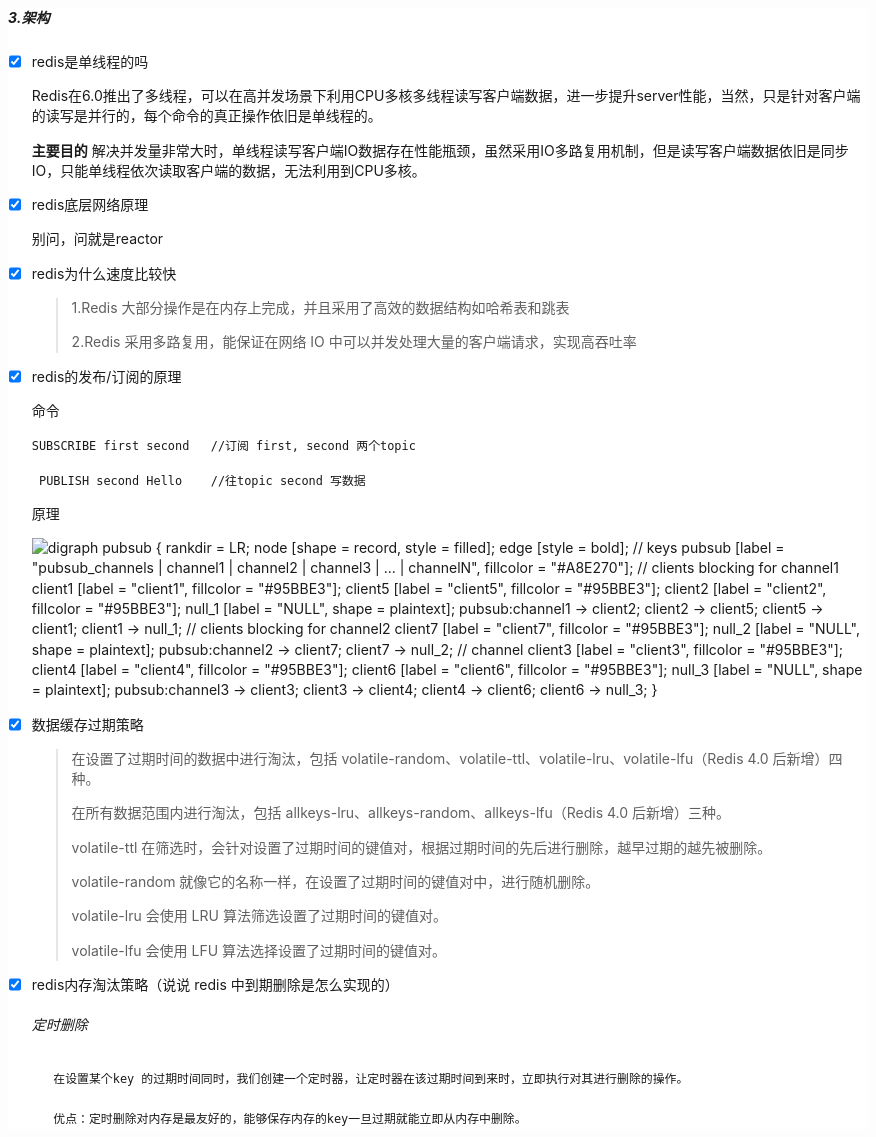 




##### 3.架构

- [x] redis是单线程的吗

  Redis在6.0推出了多线程，可以在高并发场景下利用CPU多核多线程读写客户端数据，进一步提升server性能，当然，只是针对客户端的读写是并行的，每个命令的真正操作依旧是单线程的。

  **主要目的** 解决并发量非常大时，单线程读写客户端IO数据存在性能瓶颈，虽然采用IO多路复用机制，但是读写客户端数据依旧是同步IO，只能单线程依次读取客户端的数据，无法利用到CPU多核。

- [x] redis底层网络原理

  别问，问就是reactor

- [x] redis为什么速度比较快

  > 1.Redis 大部分操作是在内存上完成，并且采用了高效的数据结构如哈希表和跳表
  >
  > 2.Redis 采用多路复用，能保证在网络 IO 中可以并发处理大量的客户端请求，实现高吞吐率

- [x] redis的发布/订阅的原理

  命令

  ```
  SUBSCRIBE first second   //订阅 first, second 两个topic
  ```

  ```
   PUBLISH second Hello    //往topic second 写数据
  ```

  原理

  ![digraph pubsub {      rankdir = LR;      node [shape = record, style = filled];      edge [style = bold];      // keys      pubsub [label = "pubsub_channels |<channel1> channel1 |<channel2> channel2 |<channel3> channel3 | ... |<channelN> channelN", fillcolor = "#A8E270"];      // clients blocking for channel1     client1 [label = "client1", fillcolor = "#95BBE3"];     client5 [label = "client5", fillcolor = "#95BBE3"];     client2 [label = "client2", fillcolor = "#95BBE3"];     null_1 [label = "NULL", shape = plaintext];          pubsub:channel1 -> client2;     client2 -> client5;     client5 -> client1;     client1 -> null_1;      // clients blocking for channel2     client7 [label = "client7", fillcolor = "#95BBE3"];     null_2 [label = "NULL", shape = plaintext];      pubsub:channel2 -> client7;     client7 -> null_2;      // channel      client3 [label = "client3", fillcolor = "#95BBE3"];     client4 [label = "client4", fillcolor = "#95BBE3"];     client6 [label = "client6", fillcolor = "#95BBE3"];     null_3 [label = "NULL", shape = plaintext];      pubsub:channel3 -> client3;     client3 -> client4;     client4 -> client6;     client6 -> null_3; }](https://redisbook.readthedocs.io/en/latest/_images/graphviz-241c988b86bb9bed6bf26537e654baaab4eef77b.svg)

  

- [x] 数据缓存过期策略

  > 在设置了过期时间的数据中进行淘汰，包括 volatile-random、volatile-ttl、volatile-lru、volatile-lfu（Redis 4.0 后新增）四种。
  >
  > 在所有数据范围内进行淘汰，包括 allkeys-lru、allkeys-random、allkeys-lfu（Redis 4.0 后新增）三种。
  >
  > volatile-ttl 在筛选时，会针对设置了过期时间的键值对，根据过期时间的先后进行删除，越早过期的越先被删除。
  >
  > volatile-random 就像它的名称一样，在设置了过期时间的键值对中，进行随机删除。
  >
  > volatile-lru 会使用 LRU 算法筛选设置了过期时间的键值对。
  >
  > volatile-lfu 会使用 LFU 算法选择设置了过期时间的键值对。

- [x] redis内存淘汰策略（说说 redis 中到期删除是怎么实现的）

  ###### 定时删除

         在设置某个key 的过期时间同时，我们创建一个定时器，让定时器在该过期时间到来时，立即执行对其进行删除的操作。
      
         优点：定时删除对内存是最友好的，能够保存内存的key一旦过期就能立即从内存中删除。
      